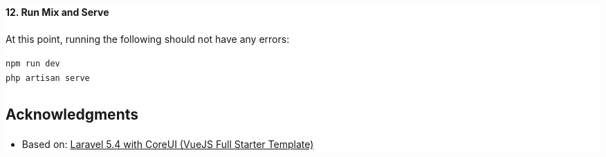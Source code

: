 #### 12. Run Mix and Serve

At this point, running the following should not have any errors:

    npm run dev
    php artisan serve


## Acknowledgments

* Based on: [Laravel 5.4 with CoreUI (VueJS Full Starter Template)](https://github.com/Braunson/laravel-coreui-vue)

